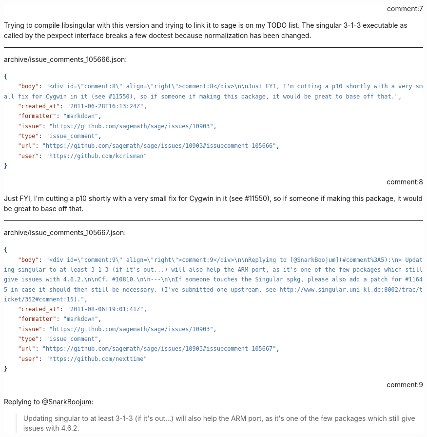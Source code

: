 <div id="comment:7" align="right">comment:7</div>

Trying to compile libsingular with this version and trying to link it to sage is on my TODO list. The singular 3-1-3 executable as called by the pexpect interface breaks a few doctest because normalization has been changed.



---

archive/issue_comments_105666.json:
```json
{
    "body": "<div id=\"comment:8\" align=\"right\">comment:8</div>\n\nJust FYI, I'm cutting a p10 shortly with a very small fix for Cygwin in it (see #11550), so if someone if making this package, it would be great to base off that.",
    "created_at": "2011-06-28T16:13:24Z",
    "formatter": "markdown",
    "issue": "https://github.com/sagemath/sage/issues/10903",
    "type": "issue_comment",
    "url": "https://github.com/sagemath/sage/issues/10903#issuecomment-105666",
    "user": "https://github.com/kcrisman"
}
```

<div id="comment:8" align="right">comment:8</div>

Just FYI, I'm cutting a p10 shortly with a very small fix for Cygwin in it (see #11550), so if someone if making this package, it would be great to base off that.



---

archive/issue_comments_105667.json:
```json
{
    "body": "<div id=\"comment:9\" align=\"right\">comment:9</div>\n\nReplying to [@SnarkBoojum](#comment%3A5):\n> Updating singular to at least 3-1-3 (if it's out...) will also help the ARM port, as it's one of the few packages which still give issues with 4.6.2.\n\nCf. #10810.\n\n---\n\nIf someone touches the Singular spkg, please also add a patch for #11645 in case it should then still be necessary. (I've submitted one upstream, see http://www.singular.uni-kl.de:8002/trac/ticket/352#comment:15).",
    "created_at": "2011-08-06T19:01:41Z",
    "formatter": "markdown",
    "issue": "https://github.com/sagemath/sage/issues/10903",
    "type": "issue_comment",
    "url": "https://github.com/sagemath/sage/issues/10903#issuecomment-105667",
    "user": "https://github.com/nexttime"
}
```

<div id="comment:9" align="right">comment:9</div>

Replying to [@SnarkBoojum](#comment%3A5):
> Updating singular to at least 3-1-3 (if it's out...) will also help the ARM port, as it's one of the few packages which still give issues with 4.6.2.

